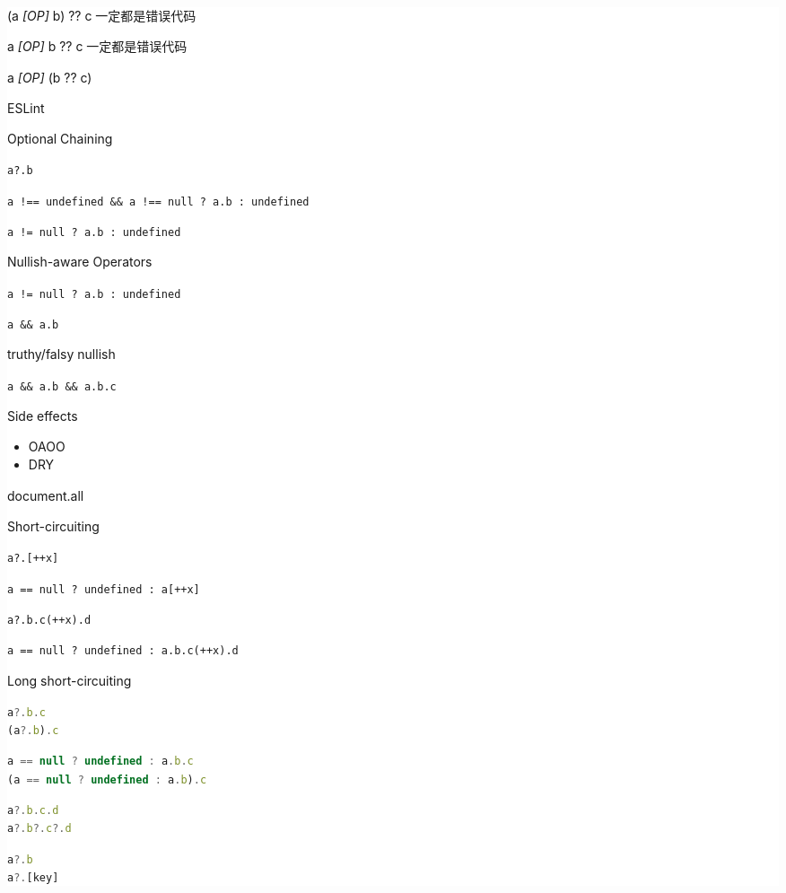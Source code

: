 (a *[OP]* b) ?? c
一定都是错误代码

a *[OP]* b ?? c
一定都是错误代码

a *[OP]* (b ?? c)

ESLint

Optional Chaining

`a?.b`

`a !== undefined && a !== null ? a.b : undefined`

`a != null ? a.b : undefined`

Nullish-aware Operators

`a != null ? a.b : undefined`

`a && a.b`

truthy/falsy
nullish

`a && a.b && a.b.c`

Side effects

- OAOO
- DRY

document.all

Short-circuiting

`a?.[++x]`

`a == null ? undefined : a[++x]`

`a?.b.c(++x).d`

`a == null ? undefined : a.b.c(++x).d`

Long short-circuiting

```js
a?.b.c
(a?.b).c
```

```js
a == null ? undefined : a.b.c
(a == null ? undefined : a.b).c
```

```js
a?.b.c.d
a?.b?.c?.d
```

```js
a?.b
a?.[key]
```
